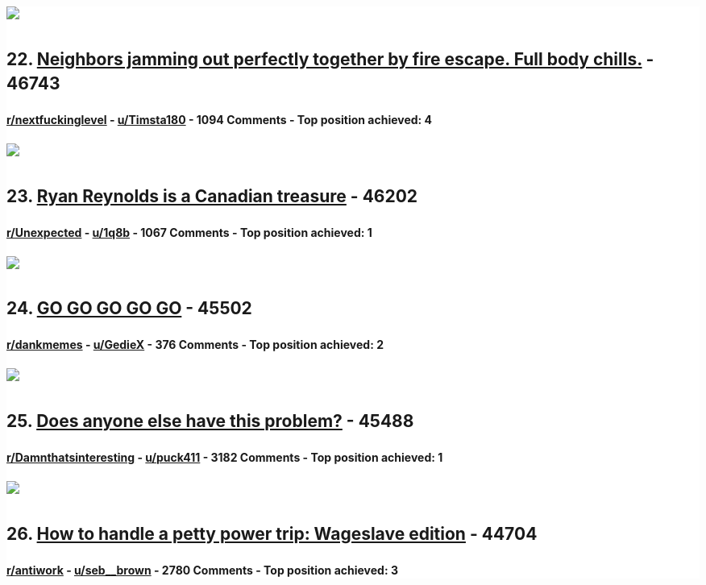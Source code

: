<a href="https://i.imgur.com/6DyF0Ff.jpg"><img src="https://a.thumbs.redditmedia.com/dl4wsDWHSanSe89XRsVCu9bjT5DOGSz13loBfmBe4K8.jpg"></img></a>

## 22. [Neighbors jamming out perfectly together by fire escape. Full body chills.](http://reddit.com/r/nextfuckinglevel/comments/pnm84c/neighbors_jamming_out_perfectly_together_by_fire/) - 46743
#### [r/nextfuckinglevel](http://reddit.com/r/nextfuckinglevel) - [u/Timsta180](http://reddit.com/u/Timsta180) - 1094 Comments - Top position achieved: 4

<a href="https://v.redd.it/kj1wj09clbn71"><img src="https://b.thumbs.redditmedia.com/UVkV62rV1DPICMdGzC0ccVne6T4o5Ewt5eqMF9Me85o.jpg"></img></a>

## 23. [Ryan Reynolds is a Canadian treasure](http://reddit.com/r/Unexpected/comments/pnsith/ryan_reynolds_is_a_canadian_treasure/) - 46202
#### [r/Unexpected](http://reddit.com/r/Unexpected) - [u/1q8b](http://reddit.com/u/1q8b) - 1067 Comments - Top position achieved: 1

<a href="https://v.redd.it/pb222xu2bdn71"><img src="https://a.thumbs.redditmedia.com/Z_UWzx-1PvUnc4dtwoPMxhT684_26fMsL-u4kLCIpR0.jpg"></img></a>

## 24. [GO GO GO GO GO](http://reddit.com/r/dankmemes/comments/pn99ij/go_go_go_go_go/) - 45502
#### [r/dankmemes](http://reddit.com/r/dankmemes) - [u/GedieX](http://reddit.com/u/GedieX) - 376 Comments - Top position achieved: 2

<a href="https://i.redd.it/xl5xb4kei7n71.gif"><img src="https://b.thumbs.redditmedia.com/TuRrZMEcxvtQSMk4GHjZxwUbtzAi6c1mqkJPjmUj0bc.jpg"></img></a>

## 25. [Does anyone else have this problem?](http://reddit.com/r/Damnthatsinteresting/comments/pnojpq/does_anyone_else_have_this_problem/) - 45488
#### [r/Damnthatsinteresting](http://reddit.com/r/Damnthatsinteresting) - [u/puck411](http://reddit.com/u/puck411) - 3182 Comments - Top position achieved: 1

<a href="https://v.redd.it/q32bphm16cn71"><img src="https://b.thumbs.redditmedia.com/_E_YN24BNGNbqrFNjTlMUlIpYIQ5FuITUmKBfl563YE.jpg"></img></a>

## 26. [How to handle a petty power trip: Wageslave edition](http://reddit.com/r/antiwork/comments/pnjqms/how_to_handle_a_petty_power_trip_wageslave_edition/) - 44704
#### [r/antiwork](http://reddit.com/r/antiwork) - [u/seb__brown](http://reddit.com/u/seb__brown) - 2780 Comments - Top position achieved: 3
